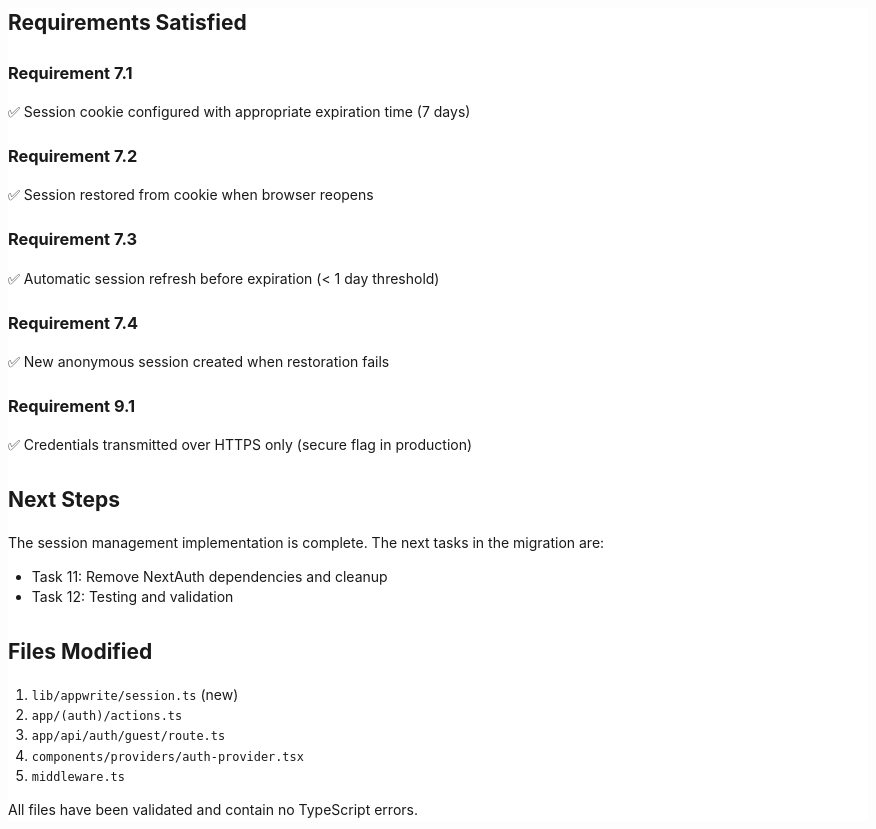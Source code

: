 ## Requirements Satisfied

### Requirement 7.1

✅ Session cookie configured with appropriate expiration time (7 days)

### Requirement 7.2

✅ Session restored from cookie when browser reopens

### Requirement 7.3

✅ Automatic session refresh before expiration (< 1 day threshold)

### Requirement 7.4

✅ New anonymous session created when restoration fails

### Requirement 9.1

✅ Credentials transmitted over HTTPS only (secure flag in production)

## Next Steps

The session management implementation is complete. The next tasks in the migration are:

- Task 11: Remove NextAuth dependencies and cleanup
- Task 12: Testing and validation

## Files Modified

1. `lib/appwrite/session.ts` (new)
2. `app/(auth)/actions.ts`
3. `app/api/auth/guest/route.ts`
4. `components/providers/auth-provider.tsx`
5. `middleware.ts`

All files have been validated and contain no TypeScript errors.
